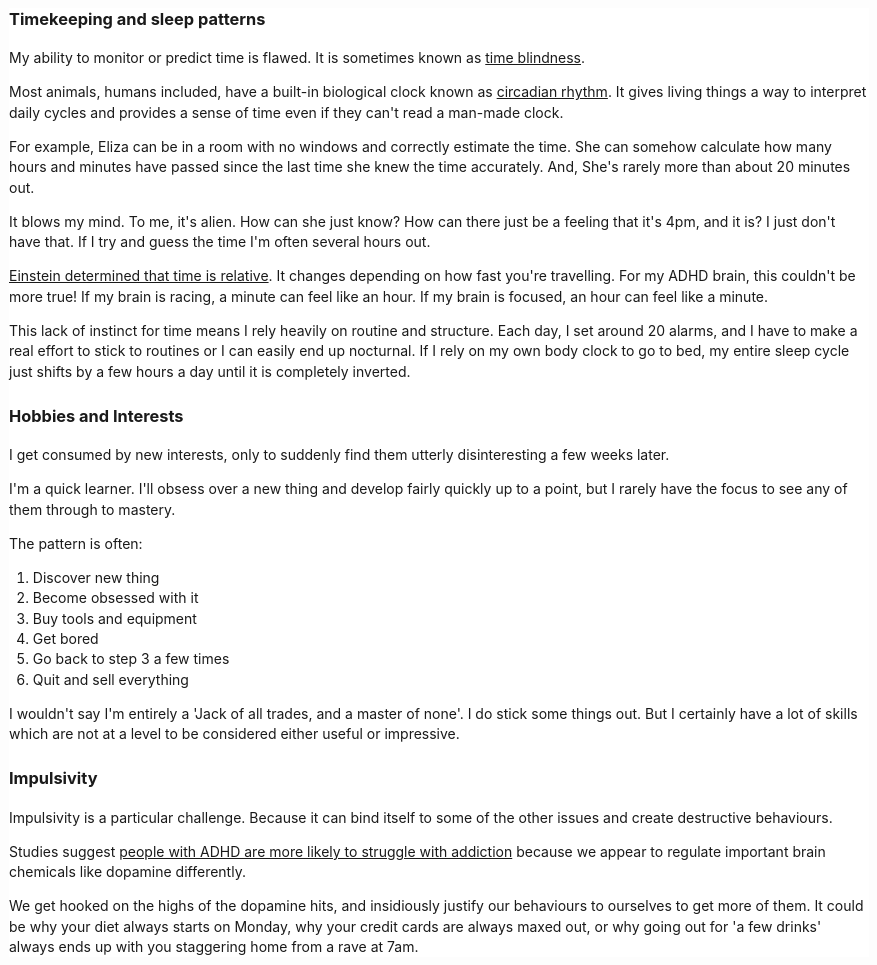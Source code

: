### Timekeeping and sleep patterns

My ability to monitor or predict time is flawed. It is sometimes known as [time blindness](https://adhdhomestead.net/time-blindness-feels/).

Most animals, humans included, have a built-in biological clock known as [circadian rhythm](https://en.wikipedia.org/wiki/Circadian_rhythm). It gives living things a way to interpret daily cycles and provides a sense of time even if they can't read a man-made clock.

For example, Eliza can be in a room with no windows and correctly estimate the time. She can somehow calculate how many hours and minutes have passed since the last time she knew the time accurately. And, She's rarely more than about 20 minutes out. 

It blows my mind. To me, it's alien. How can she just know? How can there just be a feeling that it's 4pm, and it is? I just don't have that. If I try and guess the time I'm often several hours out.

[Einstein determined that time is relative](https://www.sciencealert.com/watch-the-famous-twin-paradox-of-special-relativity-explained). It changes depending on how fast you're travelling. For my ADHD brain, this couldn't be more true! If my brain is racing, a minute can feel like an hour. If my brain is focused, an hour can feel like a minute.

This lack of instinct for time means I rely heavily on routine and structure. Each day, I set around 20 alarms, and I have to make a real effort to stick to routines or I can easily end up nocturnal. If I rely on my own body clock to go to bed, my entire sleep cycle just shifts by a few hours a day until it is completely inverted.

### Hobbies and Interests

I get consumed by new interests, only to suddenly find them utterly disinteresting a few weeks later.

I'm a quick learner. I'll obsess over a new thing and develop fairly quickly up to a point, but I rarely have the focus to see any of them through to mastery. 

The pattern is often:
1. Discover new thing
2. Become obsessed with it
3. Buy tools and equipment
4. Get bored
5. Go back to step 3 a few times
6. Quit and sell everything

I wouldn't say I'm entirely a 'Jack of all trades, and a master of none'. I do stick some things out. But I certainly have a lot of skills which are not at a level to be considered either useful or impressive.

### Impulsivity

Impulsivity is a particular challenge. Because it can bind itself to some of the other issues and create destructive behaviours.

Studies suggest [people with ADHD are more likely to struggle with addiction](https://www.healthline.com/health/mental-health/adhd-and-addiction) because we appear to regulate important brain chemicals like dopamine differently. 

We get hooked on the highs of the dopamine hits, and insidiously justify our behaviours to ourselves to get more of them. It could be why your diet always starts on Monday, why your credit cards are always maxed out, or why going out for 'a few drinks' always ends up with you staggering home from a rave at 7am.
